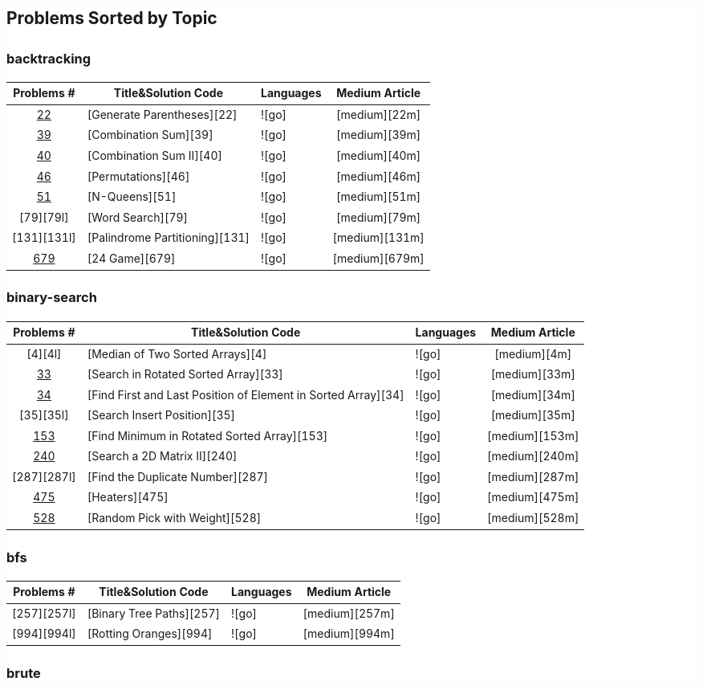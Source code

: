 ## Problems Sorted by Topic

### backtracking

|                                    Problems #                                     | Title&Solution Code                                | Languages | Medium Article  |
| :-------------------------------------------------------------------------------: | -------------------------------------------------- | :-------- | :-------------: |
|             [22](https://leetcode.com/problems/generate-parentheses/)             | [Generate Parentheses][22]                         | ![go]     |  [medium][22m]  |
|               [39](https://leetcode.com/problems/combination-sum/)                | [Combination Sum][39]                              | ![go]     |  [medium][39m]  |
|              [40](https://leetcode.com/problems/combination-sum-ii/)              | [Combination Sum II][40]                           | ![go]     |  [medium][40m]  |
|                 [46](https://leetcode.com/problems/permutations/)                 | [Permutations][46]                                 | ![go]     |  [medium][46m]  |
|                   [51](https://leetcode.com/problems/n-queens/)                   | [N-Queens][51]                                     | ![go]     |  [medium][51m]  |
|                                     [79][79l]                                     | [Word Search][79]                                  | ![go]     |  [medium][79m]  |
|                                    [131][131l]                                    | [Palindrome Partitioning][131]                     | ![go]     | [medium][131m]  |
|                   [679](https://leetcode.com/problems/24-game/)                   | [24 Game][679]                                     | ![go]     | [medium][679m]  |

### binary-search

|                                          Problems #                                          | Title&Solution Code                                           | Languages | Medium Article  |
| :------------------------------------------------------------------------------------------: | ------------------------------------------------------------- | :-------- | :-------------: |
|                                           [4][4l]                                            | [Median of Two Sorted Arrays][4]                              | ![go]     |  [medium][4m]   |
|             [33](https://leetcode.com/problems/search-in-rotated-sorted-array/)              | [Search in Rotated Sorted Array][33]                          | ![go]     |  [medium][33m]  |
| [34](https://leetcode.com/problems/find-first-and-last-position-of-element-in-sorted-array/) | [Find First and Last Position of Element in Sorted Array][34] | ![go]     |  [medium][34m]  |
|                                          [35][35l]                                           | [Search Insert Position][35]                                  | ![go]     |  [medium][35m]  |
|          [153](https://leetcode.com/problems/find-minimum-in-rotated-sorted-array/)          | [Find Minimum in Rotated Sorted Array][153]                   | ![go]     | [medium][153m]  |
|                 [240](https://leetcode.com/problems/search-a-2d-matrix-ii/)                  | [Search a 2D Matrix II][240]                                  | ![go]     | [medium][240m]  |
|                                         [287][287l]                                          | [Find the Duplicate Number][287]                              | ![go]     | [medium][287m]  |
|                        [475](https://leetcode.com/problems/heaters/)                         | [Heaters][475]                                                | ![go]     | [medium][475m]  |
|                [528](https://leetcode.com/problems/random-pick-with-weight/)                 | [Random Pick with Weight][528]                                | ![go]     | [medium][528m]  |

### bfs

|                            Problems #                             | Title&Solution Code                | Languages | Medium Article  |
| :---------------------------------------------------------------: | ---------------------------------- | :-------- | :-------------: |
|                            [257][257l]                            | [Binary Tree Paths][257]           | ![go]     | [medium][257m]  |
|                            [994][994l]                            | [Rotting Oranges][994]             | ![go]     | [medium][994m]  |

### brute
